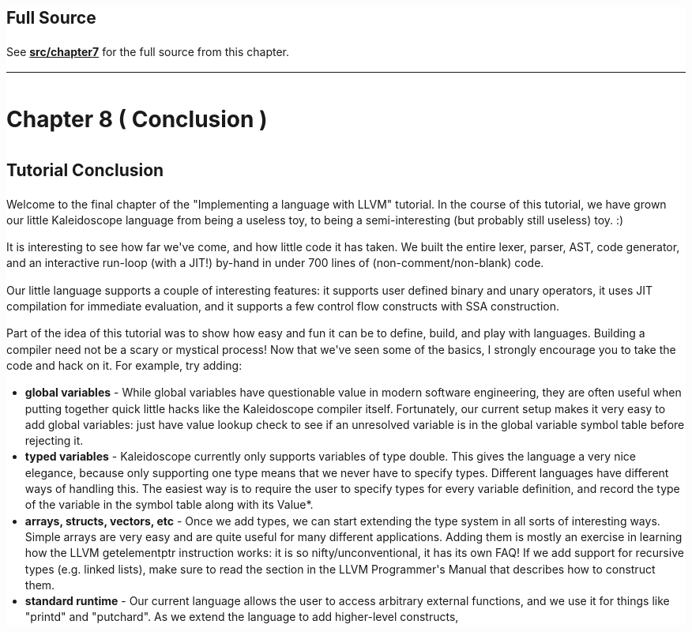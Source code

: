 Full Source
-----------

See [**src/chapter7**](https://github.com/sdiehl/kaleidoscope/tree/master/src/chapter7) for the full source from
this chapter.

***

Chapter 8 ( Conclusion )
=========

Tutorial Conclusion
-------------------

Welcome to the final chapter of the "Implementing a language with LLVM" tutorial. In the course of this
tutorial, we have grown our little Kaleidoscope language from being a useless toy, to being a semi-interesting
(but probably still useless) toy. :)

It is interesting to see how far we've come, and how little code it has taken. We built the entire lexer,
parser, AST, code generator, and an interactive run-loop (with a JIT!) by-hand in under 700 lines of
(non-comment/non-blank) code.

Our little language supports a couple of interesting features: it supports user defined binary and unary
operators, it uses JIT compilation for immediate evaluation, and it supports a few control flow constructs
with SSA construction.

Part of the idea of this tutorial was to show how easy and fun it can be to define, build, and play with
languages. Building a compiler need not be a scary or mystical process! Now that we've seen some of the
basics, I strongly encourage you to take the code and hack on it. For example, try adding:

* **global variables** - While global variables have questionable value in modern software engineering, they
  are often useful when putting together quick little hacks like the Kaleidoscope compiler itself.
  Fortunately, our current setup makes it very easy to add global variables: just have value lookup check to
  see if an unresolved variable is in the global variable symbol table before rejecting it.
* **typed variables** - Kaleidoscope currently only supports variables of type double. This gives the language
  a very nice elegance, because only supporting one type means that we never have to specify types. Different
  languages have different ways of handling this. The easiest way is to require the user to specify types for
  every variable definition, and record the type of the variable in the symbol table along with its Value*.
* **arrays, structs, vectors, etc** - Once we add types, we can start extending the type system in all sorts
  of interesting ways. Simple arrays are very easy and are quite useful for many different applications.
  Adding them is mostly an exercise in learning how the LLVM getelementptr instruction works: it is so
  nifty/unconventional, it has its own FAQ! If we add support for recursive types (e.g. linked lists), make
  sure to read the section in the LLVM Programmer's Manual that describes how to construct them.
* **standard runtime** - Our current language allows the user to access arbitrary external functions, and we
  use it for things like "printd" and "putchard". As we extend the language to add higher-level constructs,